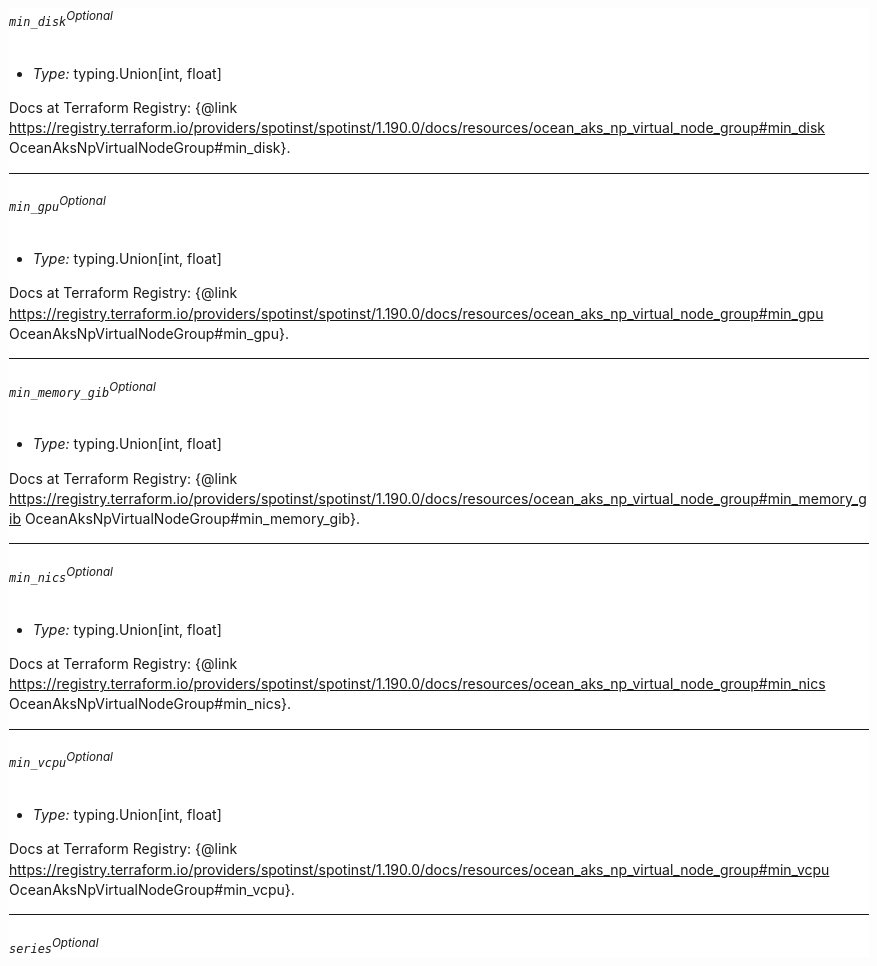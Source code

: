 
###### `min_disk`<sup>Optional</sup> <a name="min_disk" id="@cdktf/provider-spotinst.oceanAksNpVirtualNodeGroup.OceanAksNpVirtualNodeGroup.putFilters.parameter.minDisk"></a>

- *Type:* typing.Union[int, float]

Docs at Terraform Registry: {@link https://registry.terraform.io/providers/spotinst/spotinst/1.190.0/docs/resources/ocean_aks_np_virtual_node_group#min_disk OceanAksNpVirtualNodeGroup#min_disk}.

---

###### `min_gpu`<sup>Optional</sup> <a name="min_gpu" id="@cdktf/provider-spotinst.oceanAksNpVirtualNodeGroup.OceanAksNpVirtualNodeGroup.putFilters.parameter.minGpu"></a>

- *Type:* typing.Union[int, float]

Docs at Terraform Registry: {@link https://registry.terraform.io/providers/spotinst/spotinst/1.190.0/docs/resources/ocean_aks_np_virtual_node_group#min_gpu OceanAksNpVirtualNodeGroup#min_gpu}.

---

###### `min_memory_gib`<sup>Optional</sup> <a name="min_memory_gib" id="@cdktf/provider-spotinst.oceanAksNpVirtualNodeGroup.OceanAksNpVirtualNodeGroup.putFilters.parameter.minMemoryGib"></a>

- *Type:* typing.Union[int, float]

Docs at Terraform Registry: {@link https://registry.terraform.io/providers/spotinst/spotinst/1.190.0/docs/resources/ocean_aks_np_virtual_node_group#min_memory_gib OceanAksNpVirtualNodeGroup#min_memory_gib}.

---

###### `min_nics`<sup>Optional</sup> <a name="min_nics" id="@cdktf/provider-spotinst.oceanAksNpVirtualNodeGroup.OceanAksNpVirtualNodeGroup.putFilters.parameter.minNics"></a>

- *Type:* typing.Union[int, float]

Docs at Terraform Registry: {@link https://registry.terraform.io/providers/spotinst/spotinst/1.190.0/docs/resources/ocean_aks_np_virtual_node_group#min_nics OceanAksNpVirtualNodeGroup#min_nics}.

---

###### `min_vcpu`<sup>Optional</sup> <a name="min_vcpu" id="@cdktf/provider-spotinst.oceanAksNpVirtualNodeGroup.OceanAksNpVirtualNodeGroup.putFilters.parameter.minVcpu"></a>

- *Type:* typing.Union[int, float]

Docs at Terraform Registry: {@link https://registry.terraform.io/providers/spotinst/spotinst/1.190.0/docs/resources/ocean_aks_np_virtual_node_group#min_vcpu OceanAksNpVirtualNodeGroup#min_vcpu}.

---

###### `series`<sup>Optional</sup> <a name="series" id="@cdktf/provider-spotinst.oceanAksNpVirtualNodeGroup.OceanAksNpVirtualNodeGroup.putFilters.parameter.series"></a>
